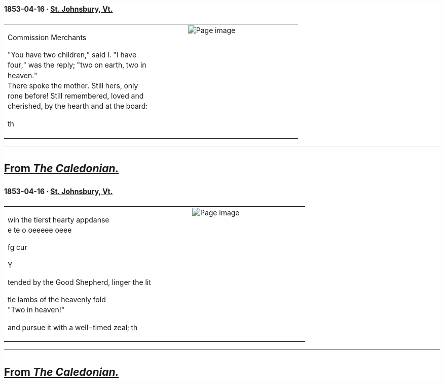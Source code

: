 #### 1853-04-16 &middot; [St. Johnsbury, Vt.](http://dbpedia.org/resource/St._Johnsbury%2C_Vermont)

<table style="width: 100%;"><tr><td style="width: 50%">

  
  
Commission Merchants  
  
&quot;You have two children,&quot; said I. &quot;I have  
four,&quot; was the reply; &quot;two on earth, two in  
heaven.&quot;  
There spoke the mother. Still hers, only  
rone before! Still remembered, loved and  
cherished, by the hearth and at the board:  
  
th
</td><td style="width: 50%; max-height: 75%; margin: auto; display: block;">
<img alt="Page image" src="https://tile.loc.gov/image-services/iiif/service:ndnp:vtu:batch_vtu_londonderry_ver01:data:sn84023252:00200296217:1853041601:0487/pct:9.654350,50.535923,76.474970,6.940465/!600,600/0/default.jpg"/>
</td>
</tr></table>

---

## [From _The Caledonian._](https://www.loc.gov/resource/sn84023252/1853-04-16/ed-1/?sp=4)

#### 1853-04-16 &middot; [St. Johnsbury, Vt.](http://dbpedia.org/resource/St._Johnsbury%2C_Vermont)

<table style="width: 100%;"><tr><td style="width: 50%">

 win the tierst hearty appdanse  
e te o oeeeee  oeee  
  
fg cur  
  
Y  
  
tended by the Good Shepherd, linger the lit  
  
tle lambs of the heavenly fold  
&quot;Two in heaven!&quot;  
  
and pursue it with a well-timed zeal; th
</td><td style="width: 50%; max-height: 75%; margin: auto; display: block;">
<img alt="Page image" src="https://tile.loc.gov/image-services/iiif/service:ndnp:vtu:batch_vtu_londonderry_ver01:data:sn84023252:00200296217:1853041601:0487/pct:9.982122,60.543351,49.463647,3.353497/!600,600/0/default.jpg"/>
</td>
</tr></table>

---

## [From _The Caledonian._](https://www.loc.gov/resource/sn84023252/1853-04-16/ed-1/?sp=4)
